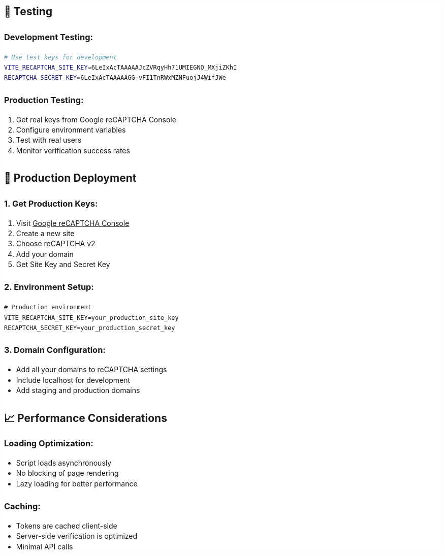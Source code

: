 ## 🔄 Testing

### **Development Testing:**
```bash
# Use test keys for development
VITE_RECAPTCHA_SITE_KEY=6LeIxAcTAAAAAJcZVRqyHh71UMIEGNQ_MXjiZKhI
RECAPTCHA_SECRET_KEY=6LeIxAcTAAAAAGG-vFI1TnRWxMZNFuojJ4WifJWe
```

### **Production Testing:**
1. Get real keys from Google reCAPTCHA Console
2. Configure environment variables
3. Test with real users
4. Monitor verification success rates

## 🚀 Production Deployment

### **1. Get Production Keys:**
1. Visit [Google reCAPTCHA Console](https://www.google.com/recaptcha/admin)
2. Create a new site
3. Choose reCAPTCHA v2
4. Add your domain
5. Get Site Key and Secret Key

### **2. Environment Setup:**
```env
# Production environment
VITE_RECAPTCHA_SITE_KEY=your_production_site_key
RECAPTCHA_SECRET_KEY=your_production_secret_key
```

### **3. Domain Configuration:**
- Add all your domains to reCAPTCHA settings
- Include localhost for development
- Add staging and production domains

## 📈 Performance Considerations

### **Loading Optimization:**
- Script loads asynchronously
- No blocking of page rendering
- Lazy loading for better performance

### **Caching:**
- Tokens are cached client-side
- Server-side verification is optimized
- Minimal API calls
